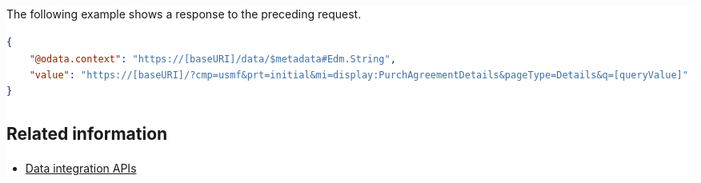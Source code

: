 The following example shows a response to the preceding request.

```json
{
    "@odata.context": "https://[baseURI]/data/$metadata#Edm.String",
    "value": "https://[baseURI]/?cmp=usmf&prt=initial&mi=display:PurchAgreementDetails&pageType=Details&q=[queryValue]"
}
```

## Related information

- [Data integration APIs](clm-data-integration-apis.md)
